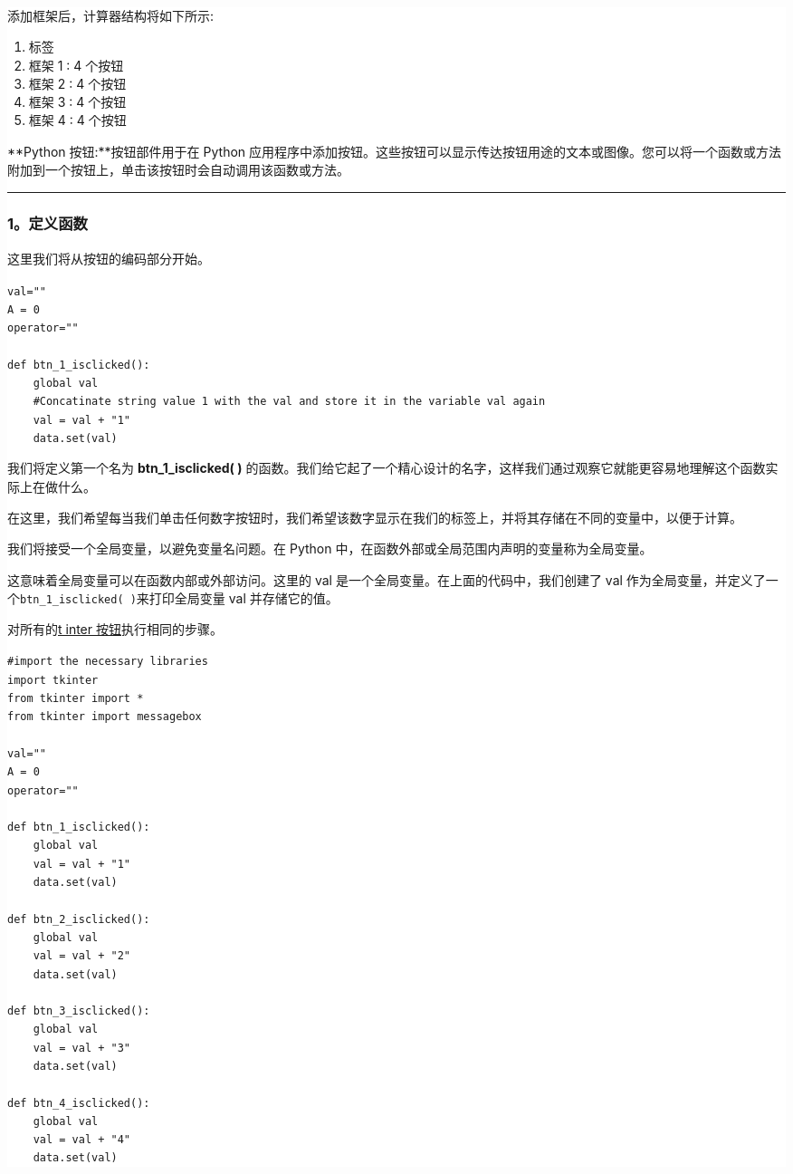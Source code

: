 添加框架后，计算器结构将如下所示:

1.  标签
2.  框架 1 : 4 个按钮
3.  框架 2 : 4 个按钮
4.  框架 3 : 4 个按钮
5.  框架 4 : 4 个按钮

**Python 按钮:**按钮部件用于在 Python 应用程序中添加按钮。这些按钮可以显示传达按钮用途的文本或图像。您可以将一个函数或方法附加到一个按钮上，单击该按钮时会自动调用该函数或方法。

* * *

### 1。定义函数

这里我们将从按钮的编码部分开始。

```
val=""
A = 0
operator=""

def btn_1_isclicked():
    global val
    #Concatinate string value 1 with the val and store it in the variable val again
    val = val + "1"
    data.set(val)

```

我们将定义第一个名为 **btn_1_isclicked( )** 的函数。我们给它起了一个精心设计的名字，这样我们通过观察它就能更容易地理解这个函数实际上在做什么。

在这里，我们希望每当我们单击任何数字按钮时，我们希望该数字显示在我们的标签上，并将其存储在不同的变量中，以便于计算。

我们将接受一个全局变量，以避免变量名问题。在 Python 中，在函数外部或全局范围内声明的变量称为全局变量。

这意味着全局变量可以在函数内部或外部访问。这里的 val 是一个全局变量。在上面的代码中，我们创建了 val 作为全局变量，并定义了一个`btn_1_isclicked( )`来打印全局变量 val 并存储它的值。

对所有的[t inter 按钮](https://www.askpython.com/python-modules/tkinter/tkinter-buttons)执行相同的步骤。

```
#import the necessary libraries
import tkinter
from tkinter import *
from tkinter import messagebox

val=""
A = 0
operator=""

def btn_1_isclicked():
    global val
    val = val + "1"
    data.set(val)

def btn_2_isclicked():
    global val
    val = val + "2"
    data.set(val)

def btn_3_isclicked():
    global val
    val = val + "3"
    data.set(val)

def btn_4_isclicked():
    global val
    val = val + "4"
    data.set(val)
```